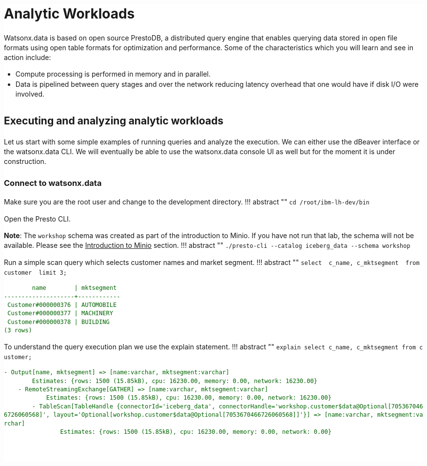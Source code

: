 # Analytic Workloads

Watsonx.data is based on open source PrestoDB, a distributed query engine that enables querying data stored in open file formats using open table formats for optimization and performance. Some of the characteristics which you will learn and see in action include:

   * Compute processing is performed in memory and in parallel.
   * Data is pipelined between query stages and over the network reducing latency overhead that one would have if disk I/O were involved.

## Executing and analyzing analytic workloads
Let us start with some simple examples of running queries and analyze the execution. We can either use the dBeaver interface or the watsonx.data CLI. We will eventually be able to use the watsonx.data console UI as well but for the moment it is under construction.

### Connect to watsonx.data

Make sure you are the root user and change to the development directory.
!!! abstract ""
      ```
      cd /root/ibm-lh-dev/bin
      ```

Open the Presto CLI.

**Note**: The `workshop` schema was created as part of the introduction to Minio. If you have not run that lab, the schema will not be available. Please see the [Introduction to Minio](wxd-minio.md#creating-schemas-and-tables) section.
!!! abstract ""
      ```
      ./presto-cli --catalog iceberg_data --schema workshop
      ```

Run a simple scan query which selects customer names and market segment.
!!! abstract ""
      ```
      select 
         c_name, c_mktsegment 
      from 
         customer 
      limit 3;
      ```
<pre style="font-size: small; color: darkgreen; overflow: auto">
        name        | mktsegment 
--------------------+------------
 Customer#000000376 | AUTOMOBILE 
 Customer#000000377 | MACHINERY  
 Customer#000000378 | BUILDING   
(3 rows)
</pre>
To understand the query execution plan we use the explain statement.
!!! abstract ""
      ```
      explain select c_name, c_mktsegment from customer;
      ```
<pre style="font-size: small; color: darkgreen; overflow: auto">
- Output[name, mktsegment] => [name:varchar, mktsegment:varchar]
        Estimates: {rows: 1500 (15.85kB), cpu: 16230.00, memory: 0.00, network: 16230.00}
    - RemoteStreamingExchange[GATHER] => [name:varchar, mktsegment:varchar]
            Estimates: {rows: 1500 (15.85kB), cpu: 16230.00, memory: 0.00, network: 16230.00}
        - TableScan[TableHandle {connectorId='iceberg_data', connectorHandle='workshop.customer$data@Optional[7053670466726060568]', layout='Optional[workshop.customer$data@Optional[7053670466726060568]]'}] => [name:varchar, mktsegment:varchar]
                Estimates: {rows: 1500 (15.85kB), cpu: 16230.00, memory: 0.00, network: 0.00}